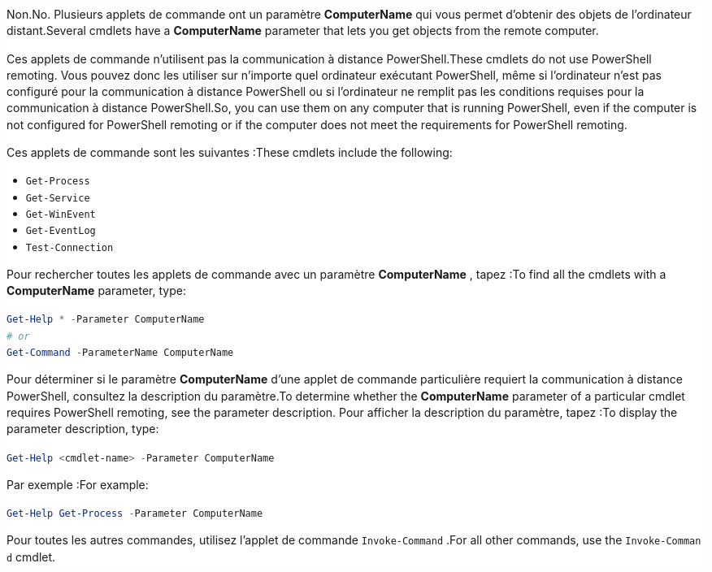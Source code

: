 <span data-ttu-id="3e26f-134">Non.</span><span class="sxs-lookup"><span data-stu-id="3e26f-134">No.</span></span> <span data-ttu-id="3e26f-135">Plusieurs applets de commande ont un paramètre **ComputerName** qui vous permet d’obtenir des objets de l’ordinateur distant.</span><span class="sxs-lookup"><span data-stu-id="3e26f-135">Several cmdlets have a **ComputerName** parameter that lets you get objects from the remote computer.</span></span>

<span data-ttu-id="3e26f-136">Ces applets de commande n’utilisent pas la communication à distance PowerShell.</span><span class="sxs-lookup"><span data-stu-id="3e26f-136">These cmdlets do not use PowerShell remoting.</span></span> <span data-ttu-id="3e26f-137">Vous pouvez donc les utiliser sur n’importe quel ordinateur exécutant PowerShell, même si l’ordinateur n’est pas configuré pour la communication à distance PowerShell ou si l’ordinateur ne remplit pas les conditions requises pour la communication à distance PowerShell.</span><span class="sxs-lookup"><span data-stu-id="3e26f-137">So, you can use them on any computer that is running PowerShell, even if the computer is not configured for PowerShell remoting or if the computer does not meet the requirements for PowerShell remoting.</span></span>

<span data-ttu-id="3e26f-138">Ces applets de commande sont les suivantes :</span><span class="sxs-lookup"><span data-stu-id="3e26f-138">These cmdlets include the following:</span></span>

- `Get-Process`
- `Get-Service`
- `Get-WinEvent`
- `Get-EventLog`
- `Test-Connection`

<span data-ttu-id="3e26f-139">Pour rechercher toutes les applets de commande avec un paramètre **ComputerName** , tapez :</span><span class="sxs-lookup"><span data-stu-id="3e26f-139">To find all the cmdlets with a **ComputerName** parameter, type:</span></span>

```powershell
Get-Help * -Parameter ComputerName
# or
Get-Command -ParameterName ComputerName
```

<span data-ttu-id="3e26f-140">Pour déterminer si le paramètre **ComputerName** d’une applet de commande particulière requiert la communication à distance PowerShell, consultez la description du paramètre.</span><span class="sxs-lookup"><span data-stu-id="3e26f-140">To determine whether the **ComputerName** parameter of a particular cmdlet requires PowerShell remoting, see the parameter description.</span></span> <span data-ttu-id="3e26f-141">Pour afficher la description du paramètre, tapez :</span><span class="sxs-lookup"><span data-stu-id="3e26f-141">To display the parameter description, type:</span></span>

```powershell
Get-Help <cmdlet-name> -Parameter ComputerName
```

<span data-ttu-id="3e26f-142">Par exemple :</span><span class="sxs-lookup"><span data-stu-id="3e26f-142">For example:</span></span>

```powershell
Get-Help Get-Process -Parameter ComputerName
```

<span data-ttu-id="3e26f-143">Pour toutes les autres commandes, utilisez l’applet de commande `Invoke-Command` .</span><span class="sxs-lookup"><span data-stu-id="3e26f-143">For all other commands, use the `Invoke-Command` cmdlet.</span></span>
